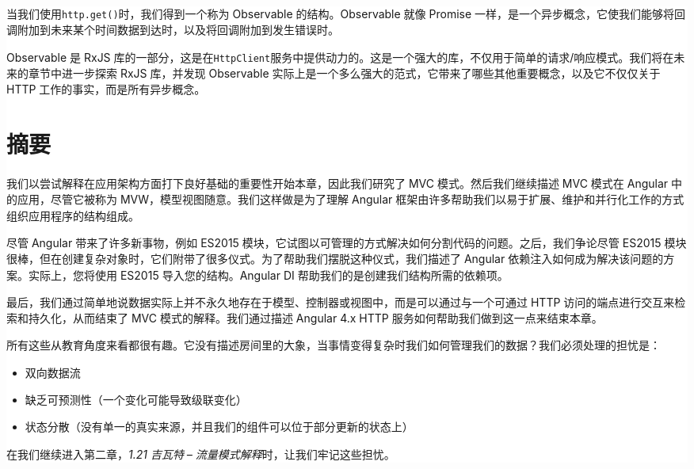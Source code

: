 当我们使用`http.get()`时，我们得到一个称为 Observable 的结构。Observable 就像 Promise 一样，是一个异步概念，它使我们能够将回调附加到未来某个时间数据到达时，以及将回调附加到发生错误时。

Observable 是 RxJS 库的一部分，这是在`HttpClient`服务中提供动力的。这是一个强大的库，不仅用于简单的请求/响应模式。我们将在未来的章节中进一步探索 RxJS 库，并发现 Observable 实际上是一个多么强大的范式，它带来了哪些其他重要概念，以及它不仅仅关于 HTTP 工作的事实，而是所有异步概念。

# 摘要

我们以尝试解释在应用架构方面打下良好基础的重要性开始本章，因此我们研究了 MVC 模式。然后我们继续描述 MVC 模式在 Angular 中的应用，尽管它被称为 MVW，模型视图随意。我们这样做是为了理解 Angular 框架由许多帮助我们以易于扩展、维护和并行化工作的方式组织应用程序的结构组成。

尽管 Angular 带来了许多新事物，例如 ES2015 模块，它试图以可管理的方式解决如何分割代码的问题。之后，我们争论尽管 ES2015 模块很棒，但在创建复杂对象时，它们附带了很多仪式。为了帮助我们摆脱这种仪式，我们描述了 Angular 依赖注入如何成为解决该问题的方案。实际上，您将使用 ES2015 导入您的结构。Angular DI 帮助我们的是创建我们结构所需的依赖项。

最后，我们通过简单地说数据实际上并不永久地存在于模型、控制器或视图中，而是可以通过与一个可通过 HTTP 访问的端点进行交互来检索和持久化，从而结束了 MVC 模式的解释。我们通过描述 Angular 4.x HTTP 服务如何帮助我们做到这一点来结束本章。

所有这些从教育角度来看都很有趣。它没有描述房间里的大象，当事情变得复杂时我们如何管理我们的数据？我们必须处理的担忧是：

+   双向数据流

+   缺乏可预测性（一个变化可能导致级联变化）

+   状态分散（没有单一的真实来源，并且我们的组件可以位于部分更新的状态上）

在我们继续进入第二章，*1.21 吉瓦特 – 流量模式解释*时，让我们牢记这些担忧。
